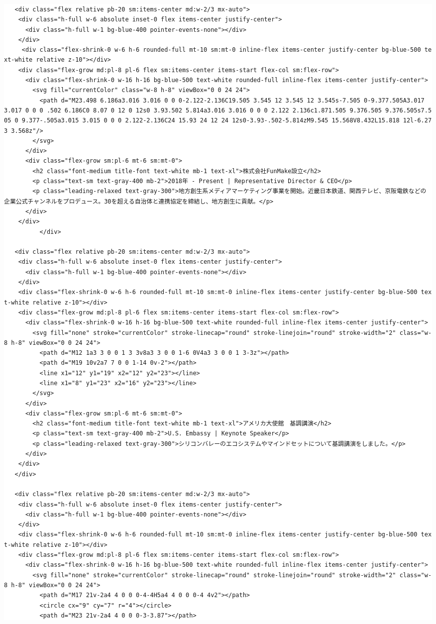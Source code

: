        <div class="flex relative pb-20 sm:items-center md:w-2/3 mx-auto">
        <div class="h-full w-6 absolute inset-0 flex items-center justify-center">
          <div class="h-full w-1 bg-blue-400 pointer-events-none"></div>
        </div>
         <div class="flex-shrink-0 w-6 h-6 rounded-full mt-10 sm:mt-0 inline-flex items-center justify-center bg-blue-500 text-white relative z-10"></div>
        <div class="flex-grow md:pl-8 pl-6 flex sm:items-center items-start flex-col sm:flex-row">
          <div class="flex-shrink-0 w-16 h-16 bg-blue-500 text-white rounded-full inline-flex items-center justify-center">
            <svg fill="currentColor" class="w-8 h-8" viewBox="0 0 24 24">
              <path d="M23.498 6.186a3.016 3.016 0 0 0-2.122-2.136C19.505 3.545 12 3.545 12 3.545s-7.505 0-9.377.505A3.017 3.017 0 0 0 .502 6.186C0 8.07 0 12 0 12s0 3.93.502 5.814a3.016 3.016 0 0 0 2.122 2.136c1.871.505 9.376.505 9.376.505s7.505 0 9.377-.505a3.015 3.015 0 0 0 2.122-2.136C24 15.93 24 12 24 12s0-3.93-.502-5.814zM9.545 15.568V8.432L15.818 12l-6.273 3.568z"/>
            </svg>
          </div>
          <div class="flex-grow sm:pl-6 mt-6 sm:mt-0">
            <h2 class="font-medium title-font text-white mb-1 text-xl">株式会社FunMake設立</h2>
            <p class="text-sm text-gray-400 mb-2">2018年 - Present | Representative Director & CEO</p>
            <p class="leading-relaxed text-gray-300">地方創生系メディアマーケティング事業を開始。近畿日本鉄道、関西テレビ、京阪電鉄などの企業公式チャンネルをプロデュース。30を超える自治体と連携協定を締結し、地方創生に貢献。</p>
          </div>
        </div>
              </div>
       
       <div class="flex relative pb-20 sm:items-center md:w-2/3 mx-auto">
        <div class="h-full w-6 absolute inset-0 flex items-center justify-center">
          <div class="h-full w-1 bg-blue-400 pointer-events-none"></div>
        </div>
        <div class="flex-shrink-0 w-6 h-6 rounded-full mt-10 sm:mt-0 inline-flex items-center justify-center bg-blue-500 text-white relative z-10"></div>
        <div class="flex-grow md:pl-8 pl-6 flex sm:items-center items-start flex-col sm:flex-row">
          <div class="flex-shrink-0 w-16 h-16 bg-blue-500 text-white rounded-full inline-flex items-center justify-center">
            <svg fill="none" stroke="currentColor" stroke-linecap="round" stroke-linejoin="round" stroke-width="2" class="w-8 h-8" viewBox="0 0 24 24">
              <path d="M12 1a3 3 0 0 1 3 3v8a3 3 0 0 1-6 0V4a3 3 0 0 1 3-3z"></path>
              <path d="M19 10v2a7 7 0 0 1-14 0v-2"></path>
              <line x1="12" y1="19" x2="12" y2="23"></line>
              <line x1="8" y1="23" x2="16" y2="23"></line>
            </svg>
          </div>
          <div class="flex-grow sm:pl-6 mt-6 sm:mt-0">
            <h2 class="font-medium title-font text-white mb-1 text-xl">アメリカ大使館　基調講演</h2>
            <p class="text-sm text-gray-400 mb-2">U.S. Embassy | Keynote Speaker</p>
            <p class="leading-relaxed text-gray-300">シリコンバレーのエコシステムやマインドセットについて基調講演をしました。</p>
          </div>
        </div>
       </div>
       
       <div class="flex relative pb-20 sm:items-center md:w-2/3 mx-auto">
        <div class="h-full w-6 absolute inset-0 flex items-center justify-center">
          <div class="h-full w-1 bg-blue-400 pointer-events-none"></div>
        </div>
        <div class="flex-shrink-0 w-6 h-6 rounded-full mt-10 sm:mt-0 inline-flex items-center justify-center bg-blue-500 text-white relative z-10"></div>
        <div class="flex-grow md:pl-8 pl-6 flex sm:items-center items-start flex-col sm:flex-row">
          <div class="flex-shrink-0 w-16 h-16 bg-blue-500 text-white rounded-full inline-flex items-center justify-center">
            <svg fill="none" stroke="currentColor" stroke-linecap="round" stroke-linejoin="round" stroke-width="2" class="w-8 h-8" viewBox="0 0 24 24">
              <path d="M17 21v-2a4 4 0 0 0-4-4H5a4 4 0 0 0-4 4v2"></path>
              <circle cx="9" cy="7" r="4"></circle>
              <path d="M23 21v-2a4 4 0 0 0-3-3.87"></path>